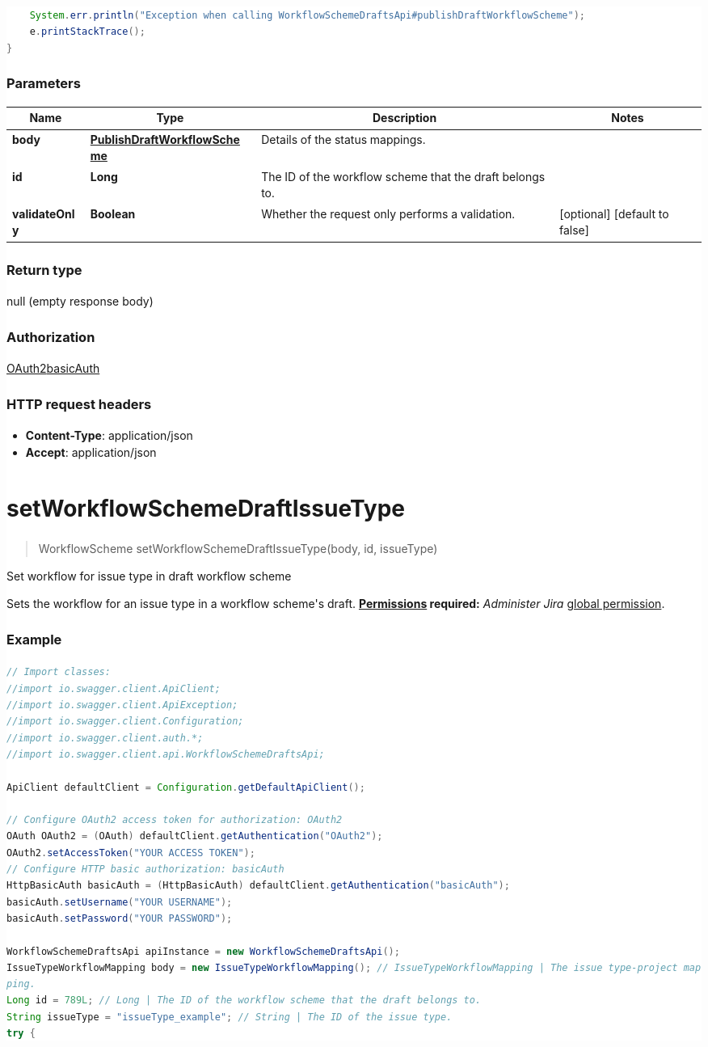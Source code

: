 ```java
    System.err.println("Exception when calling WorkflowSchemeDraftsApi#publishDraftWorkflowScheme");
    e.printStackTrace();
}
```

### Parameters

Name | Type | Description  | Notes
------------- | ------------- | ------------- | -------------
 **body** | [**PublishDraftWorkflowScheme**](PublishDraftWorkflowScheme.md)| Details of the status mappings. |
 **id** | **Long**| The ID of the workflow scheme that the draft belongs to. |
 **validateOnly** | **Boolean**| Whether the request only performs a validation. | [optional] [default to false]

### Return type

null (empty response body)

### Authorization

[OAuth2](../README.md#OAuth2)[basicAuth](../README.md#basicAuth)

### HTTP request headers

 - **Content-Type**: application/json
 - **Accept**: application/json

<a name="setWorkflowSchemeDraftIssueType"></a>
# **setWorkflowSchemeDraftIssueType**
> WorkflowScheme setWorkflowSchemeDraftIssueType(body, id, issueType)

Set workflow for issue type in draft workflow scheme

Sets the workflow for an issue type in a workflow scheme&#x27;s draft.  **[Permissions](#permissions) required:** *Administer Jira* [global permission](https://confluence.atlassian.com/x/x4dKLg).

### Example
```java
// Import classes:
//import io.swagger.client.ApiClient;
//import io.swagger.client.ApiException;
//import io.swagger.client.Configuration;
//import io.swagger.client.auth.*;
//import io.swagger.client.api.WorkflowSchemeDraftsApi;

ApiClient defaultClient = Configuration.getDefaultApiClient();

// Configure OAuth2 access token for authorization: OAuth2
OAuth OAuth2 = (OAuth) defaultClient.getAuthentication("OAuth2");
OAuth2.setAccessToken("YOUR ACCESS TOKEN");
// Configure HTTP basic authorization: basicAuth
HttpBasicAuth basicAuth = (HttpBasicAuth) defaultClient.getAuthentication("basicAuth");
basicAuth.setUsername("YOUR USERNAME");
basicAuth.setPassword("YOUR PASSWORD");

WorkflowSchemeDraftsApi apiInstance = new WorkflowSchemeDraftsApi();
IssueTypeWorkflowMapping body = new IssueTypeWorkflowMapping(); // IssueTypeWorkflowMapping | The issue type-project mapping.
Long id = 789L; // Long | The ID of the workflow scheme that the draft belongs to.
String issueType = "issueType_example"; // String | The ID of the issue type.
try {
```